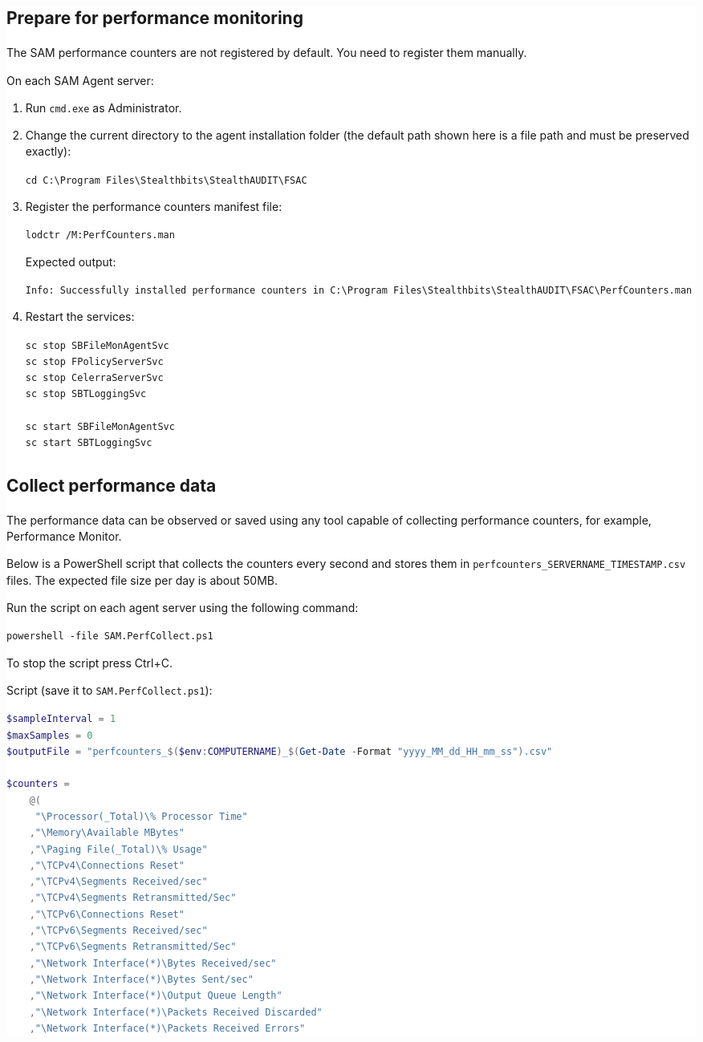 ## Prepare for performance monitoring

The SAM performance counters are not registered by default. You need to register them manually.

On each SAM Agent server:

1. Run `cmd.exe` as Administrator.
2. Change the current directory to the agent installation folder (the default path shown here is a file path and must be preserved exactly):

   `cd C:\Program Files\Stealthbits\StealthAUDIT\FSAC`

3. Register the performance counters manifest file:

   `lodctr /M:PerfCounters.man`

   Expected output:

   `Info: Successfully installed performance counters in C:\Program Files\Stealthbits\StealthAUDIT\FSAC\PerfCounters.man`

4. Restart the services:

   ```
   sc stop SBFileMonAgentSvc
   sc stop FPolicyServerSvc
   sc stop CelerraServerSvc
   sc stop SBTLoggingSvc

   sc start SBFileMonAgentSvc
   sc start SBTLoggingSvc
   ```

## Collect performance data

The performance data can be observed or saved using any tool capable of collecting performance counters, for example, Performance Monitor.

Below is a PowerShell script that collects the counters every second and stores them in `perfcounters_SERVERNAME_TIMESTAMP.csv` files. The expected file size per day is about 50MB.

Run the script on each agent server using the following command:

`powershell -file SAM.PerfCollect.ps1`

To stop the script press Ctrl+C.

Script (save it to `SAM.PerfCollect.ps1`):

```powershell
$sampleInterval = 1
$maxSamples = 0
$outputFile = "perfcounters_$($env:COMPUTERNAME)_$(Get-Date -Format "yyyy_MM_dd_HH_mm_ss").csv"

$counters =
    @(
     "\Processor(_Total)\% Processor Time"
    ,"\Memory\Available MBytes"
    ,"\Paging File(_Total)\% Usage"
    ,"\TCPv4\Connections Reset"
    ,"\TCPv4\Segments Received/sec"
    ,"\TCPv4\Segments Retransmitted/Sec"
    ,"\TCPv6\Connections Reset"
    ,"\TCPv6\Segments Received/sec"
    ,"\TCPv6\Segments Retransmitted/Sec"
    ,"\Network Interface(*)\Bytes Received/sec"
    ,"\Network Interface(*)\Bytes Sent/sec"
    ,"\Network Interface(*)\Output Queue Length"
    ,"\Network Interface(*)\Packets Received Discarded"
    ,"\Network Interface(*)\Packets Received Errors"
```